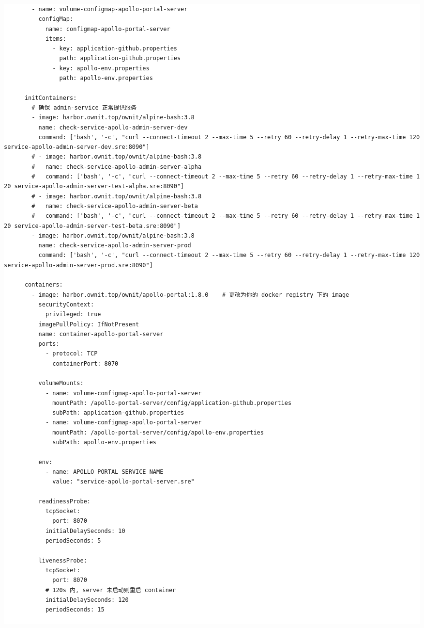 ```
        - name: volume-configmap-apollo-portal-server
          configMap:
            name: configmap-apollo-portal-server
            items:
              - key: application-github.properties
                path: application-github.properties
              - key: apollo-env.properties
                path: apollo-env.properties
    
      initContainers:
        # 确保 admin-service 正常提供服务
        - image: harbor.ownit.top/ownit/alpine-bash:3.8
          name: check-service-apollo-admin-server-dev
          command: ['bash', '-c', "curl --connect-timeout 2 --max-time 5 --retry 60 --retry-delay 1 --retry-max-time 120 service-apollo-admin-server-dev.sre:8090"]
        # - image: harbor.ownit.top/ownit/alpine-bash:3.8
        #   name: check-service-apollo-admin-server-alpha
        #   command: ['bash', '-c', "curl --connect-timeout 2 --max-time 5 --retry 60 --retry-delay 1 --retry-max-time 120 service-apollo-admin-server-test-alpha.sre:8090"]
        # - image: harbor.ownit.top/ownit/alpine-bash:3.8
        #   name: check-service-apollo-admin-server-beta
        #   command: ['bash', '-c', "curl --connect-timeout 2 --max-time 5 --retry 60 --retry-delay 1 --retry-max-time 120 service-apollo-admin-server-test-beta.sre:8090"]
        - image: harbor.ownit.top/ownit/alpine-bash:3.8
          name: check-service-apollo-admin-server-prod
          command: ['bash', '-c', "curl --connect-timeout 2 --max-time 5 --retry 60 --retry-delay 1 --retry-max-time 120 service-apollo-admin-server-prod.sre:8090"]  
    
      containers:
        - image: harbor.ownit.top/ownit/apollo-portal:1.8.0    # 更改为你的 docker registry 下的 image
          securityContext:
            privileged: true
          imagePullPolicy: IfNotPresent
          name: container-apollo-portal-server
          ports:
            - protocol: TCP
              containerPort: 8070
        
          volumeMounts:
            - name: volume-configmap-apollo-portal-server
              mountPath: /apollo-portal-server/config/application-github.properties
              subPath: application-github.properties
            - name: volume-configmap-apollo-portal-server
              mountPath: /apollo-portal-server/config/apollo-env.properties
              subPath: apollo-env.properties
        
          env:
            - name: APOLLO_PORTAL_SERVICE_NAME
              value: "service-apollo-portal-server.sre"
        
          readinessProbe:
            tcpSocket:
              port: 8070
            initialDelaySeconds: 10
            periodSeconds: 5
        
          livenessProbe:
            tcpSocket:
              port: 8070
            # 120s 内, server 未启动则重启 container
            initialDelaySeconds: 120
            periodSeconds: 15
        
```